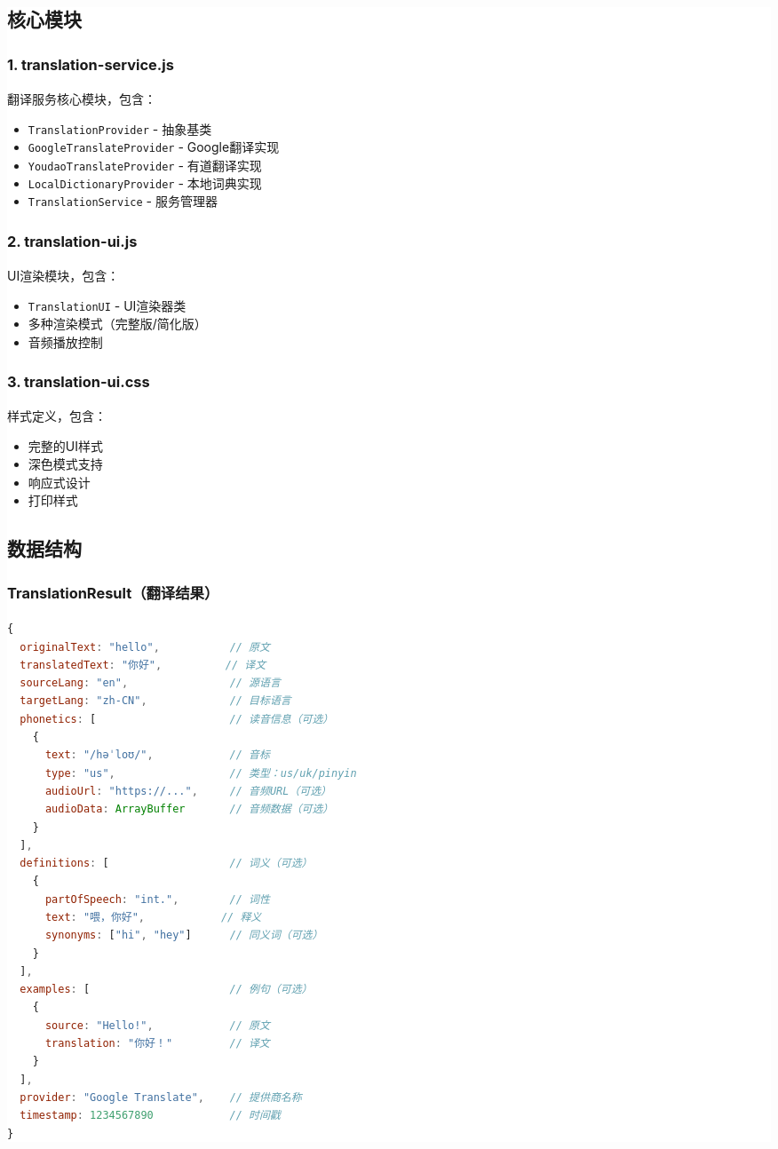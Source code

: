 ## 核心模块

### 1. translation-service.js

翻译服务核心模块，包含：

- `TranslationProvider` - 抽象基类
- `GoogleTranslateProvider` - Google翻译实现
- `YoudaoTranslateProvider` - 有道翻译实现
- `LocalDictionaryProvider` - 本地词典实现
- `TranslationService` - 服务管理器

### 2. translation-ui.js

UI渲染模块，包含：

- `TranslationUI` - UI渲染器类
- 多种渲染模式（完整版/简化版）
- 音频播放控制

### 3. translation-ui.css

样式定义，包含：

- 完整的UI样式
- 深色模式支持
- 响应式设计
- 打印样式

## 数据结构

### TranslationResult（翻译结果）

```javascript
{
  originalText: "hello",           // 原文
  translatedText: "你好",          // 译文
  sourceLang: "en",                // 源语言
  targetLang: "zh-CN",             // 目标语言
  phonetics: [                     // 读音信息（可选）
    {
      text: "/həˈloʊ/",            // 音标
      type: "us",                  // 类型：us/uk/pinyin
      audioUrl: "https://...",     // 音频URL（可选）
      audioData: ArrayBuffer       // 音频数据（可选）
    }
  ],
  definitions: [                   // 词义（可选）
    {
      partOfSpeech: "int.",        // 词性
      text: "喂，你好",            // 释义
      synonyms: ["hi", "hey"]      // 同义词（可选）
    }
  ],
  examples: [                      // 例句（可选）
    {
      source: "Hello!",            // 原文
      translation: "你好！"         // 译文
    }
  ],
  provider: "Google Translate",    // 提供商名称
  timestamp: 1234567890            // 时间戳
}
```

